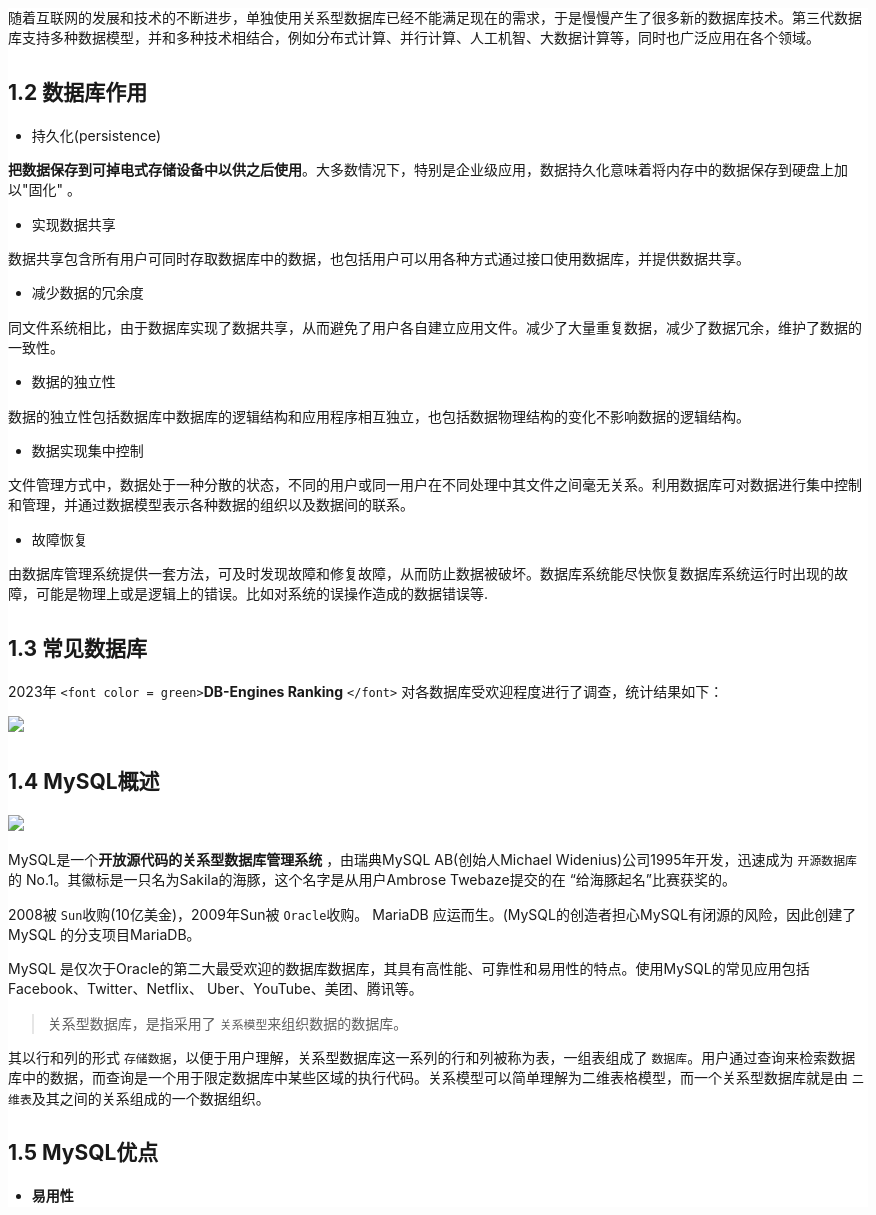 随着互联网的发展和技术的不断进步，单独使用关系型数据库已经不能满足现在的需求，于是慢慢产生了很多新的数据库技术。第三代数据库支持多种数据模型，并和多种技术相结合，例如分布式计算、并行计算、人工机智、大数据计算等，同时也广泛应用在各个领域。

## 1.2 数据库作用

* 持久化(persistence)

**把数据保存到可掉电式存储设备中以供之后使用**。大多数情况下，特别是企业级应用，数据持久化意味着将内存中的数据保存到硬盘上加以"固化" 。

* 实现数据共享

数据共享包含所有用户可同时存取数据库中的数据，也包括用户可以用各种方式通过接口使用数据库，并提供数据共享。

* 减少数据的冗余度

同文件系统相比，由于数据库实现了数据共享，从而避免了用户各自建立应用文件。减少了大量重复数据，减少了数据冗余，维护了数据的一致性。

* 数据的独立性

数据的独立性包括数据库中数据库的逻辑结构和应用程序相互独立，也包括数据物理结构的变化不影响数据的逻辑结构。

* 数据实现集中控制

文件管理方式中，数据处于一种分散的状态，不同的用户或同一用户在不同处理中其文件之间毫无关系。利用数据库可对数据进行集中控制和管理，并通过数据模型表示各种数据的组织以及数据间的联系。

* 故障恢复

由数据库管理系统提供一套方法，可及时发现故障和修复故障，从而防止数据被破坏。数据库系统能尽快恢复数据库系统运行时出现的故障，可能是物理上或是逻辑上的错误。比如对系统的误操作造成的数据错误等.

## 1.3 常见数据库

2023年 `<font color = green>`**DB-Engines Ranking** `</font>` 对各数据库受欢迎程度进行了调查，统计结果如下：

![](https://gitee.com/fallcicada/picture-bed/raw/master/photo/MySQL/%E8%AF%BE%E7%94%A8_1_MySQL%E6%A6%82%E8%BF%B0/%E5%B1%8F%E5%B9%95%E6%88%AA%E5%9B%BE%202024-10-29%20085927.png)

## 1.4 MySQL概述

![](https://gitee.com/fallcicada/picture-bed/raw/master/photo/MySQL/%E8%AF%BE%E7%94%A8_1_MySQL%E6%A6%82%E8%BF%B0/%E5%B1%8F%E5%B9%95%E6%88%AA%E5%9B%BE%202024-10-29%20085932.png)

MySQL是一个**开放源代码的关系型数据库管理系统** ，由瑞典MySQL AB(创始人Michael Widenius)公司1995年开发，迅速成为
`开源数据库`的 No.1。其徽标是一只名为Sakila的海豚，这个名字是从用户Ambrose Twebaze提交的在 “给海豚起名”比赛获奖的。

2008被 `Sun`收购(10亿美金)，2009年Sun被 `Oracle`收购。 MariaDB 应运而生。(MySQL的创造者担心MySQL有闭源的风险，因此创建了MySQL 的分支项目MariaDB。

MySQL 是仅次于Oracle的第二大最受欢迎的数据库数据库，其具有高性能、可靠性和易用性的特点。使用MySQL的常见应用包括Facebook、Twitter、Netflix、 Uber、YouTube、美团、腾讯等。

> 关系型数据库，是指采用了 `关系模型`来组织数据的数据库。

其以行和列的形式 `存储数据`，以便于用户理解，关系型数据库这一系列的行和列被称为表，一组表组成了 `数据库`。用户通过查询来检索数据库中的数据，而查询是一个用于限定数据库中某些区域的执行代码。关系模型可以简单理解为二维表格模型，而一个关系型数据库就是由 `二维表`及其之间的关系组成的一个数据组织。

## 1.5 MySQL优点

* **易用性**
